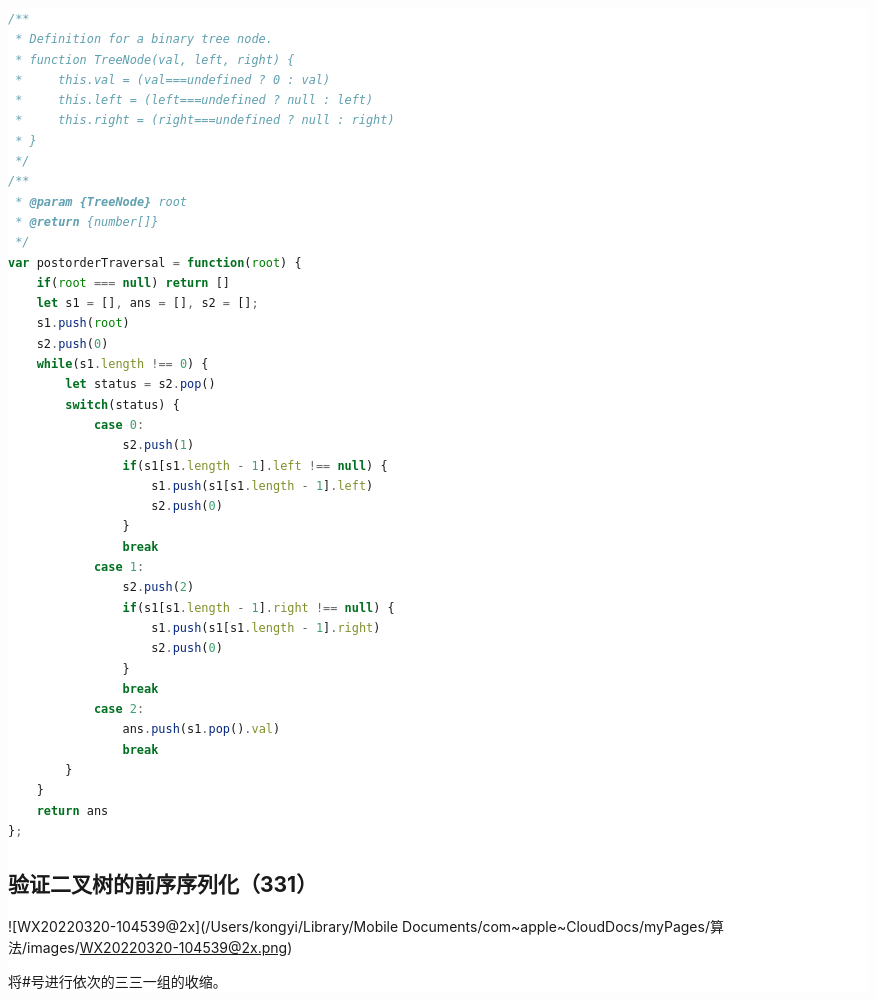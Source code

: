 ```js
/**
 * Definition for a binary tree node.
 * function TreeNode(val, left, right) {
 *     this.val = (val===undefined ? 0 : val)
 *     this.left = (left===undefined ? null : left)
 *     this.right = (right===undefined ? null : right)
 * }
 */
/**
 * @param {TreeNode} root
 * @return {number[]}
 */
var postorderTraversal = function(root) {
    if(root === null) return []
    let s1 = [], ans = [], s2 = [];
    s1.push(root)
    s2.push(0)
    while(s1.length !== 0) {
        let status = s2.pop()
        switch(status) {
            case 0:
                s2.push(1)
                if(s1[s1.length - 1].left !== null) {
                    s1.push(s1[s1.length - 1].left)
                    s2.push(0)
                }
                break
            case 1:
                s2.push(2)
                if(s1[s1.length - 1].right !== null) {
                    s1.push(s1[s1.length - 1].right)
                    s2.push(0)
                }
                break
            case 2:
                ans.push(s1.pop().val) 
                break
        }
    }
    return ans
};
```



## 验证二叉树的前序序列化（331）

![WX20220320-104539@2x](/Users/kongyi/Library/Mobile Documents/com~apple~CloudDocs/myPages/算法/images/WX20220320-104539@2x.png)

将#号进行依次的三三一组的收缩。
